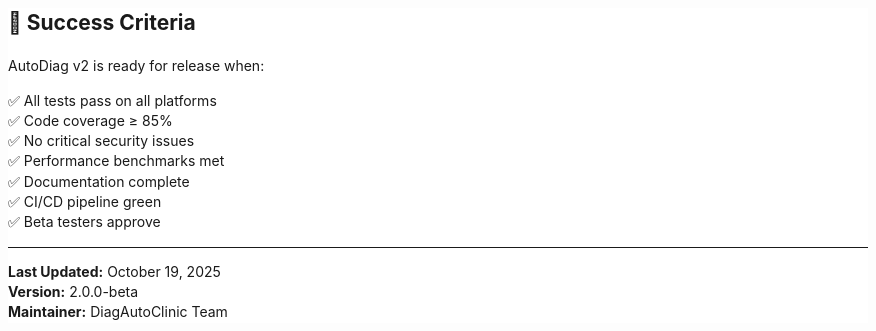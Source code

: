 
## 🎉 Success Criteria

AutoDiag v2 is ready for release when:

✅ All tests pass on all platforms  
✅ Code coverage ≥ 85%  
✅ No critical security issues  
✅ Performance benchmarks met  
✅ Documentation complete  
✅ CI/CD pipeline green  
✅ Beta testers approve  

---

**Last Updated:** October 19, 2025  
**Version:** 2.0.0-beta  
**Maintainer:** DiagAutoClinic Team
